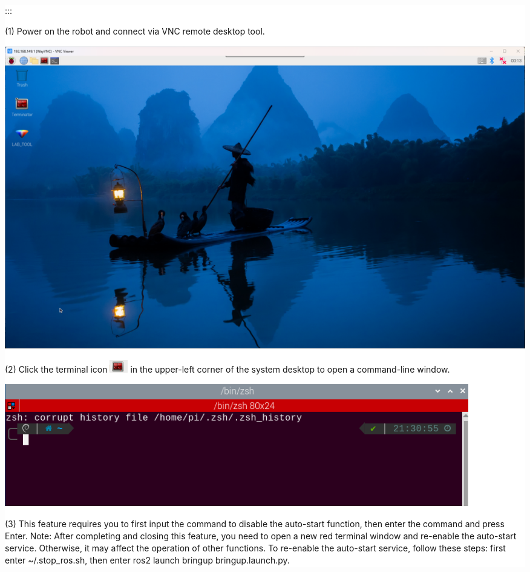 :::

(1) Power on the robot and connect via VNC remote desktop tool.

<img class="common_img" src="../_static/media/chapter_4/section_5/image1.png" />

(2) Click the terminal icon <img src="../_static/media/chapter_4/section_5/image2.png" /> in the upper-left corner of the system desktop to open a command-line window.

<img class="common_img" src="../_static/media/chapter_4/section_5/image3.png" />

(3) This feature requires you to first input the command to disable the auto-start function, then enter the command and press Enter. Note: After completing and closing this feature, you need to open a new red terminal window and re-enable the auto-start service. Otherwise, it may affect the operation of other functions. To re-enable the auto-start service, follow these steps: first enter ~/.stop_ros.sh, then enter ros2 launch bringup bringup.launch.py.
